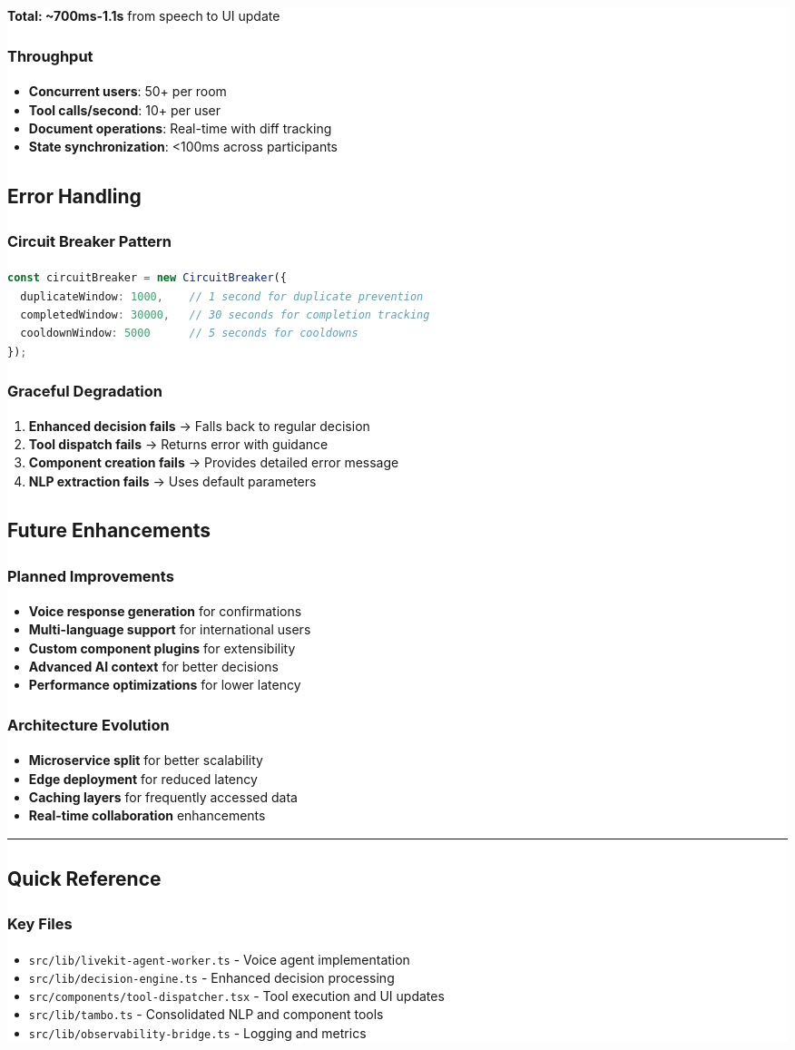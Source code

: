 **Total: ~700ms-1.1s** from speech to UI update

### Throughput
- **Concurrent users**: 50+ per room
- **Tool calls/second**: 10+ per user
- **Document operations**: Real-time with diff tracking
- **State synchronization**: <100ms across participants

## Error Handling

### Circuit Breaker Pattern
```typescript
const circuitBreaker = new CircuitBreaker({
  duplicateWindow: 1000,    // 1 second for duplicate prevention
  completedWindow: 30000,   // 30 seconds for completion tracking
  cooldownWindow: 5000      // 5 seconds for cooldowns
});
```

### Graceful Degradation
1. **Enhanced decision fails** → Falls back to regular decision
2. **Tool dispatch fails** → Returns error with guidance
3. **Component creation fails** → Provides detailed error message
4. **NLP extraction fails** → Uses default parameters

## Future Enhancements

### Planned Improvements
- **Voice response generation** for confirmations
- **Multi-language support** for international users
- **Custom component plugins** for extensibility
- **Advanced AI context** for better decisions
- **Performance optimizations** for lower latency

### Architecture Evolution
- **Microservice split** for better scalability
- **Edge deployment** for reduced latency
- **Caching layers** for frequently accessed data
- **Real-time collaboration** enhancements

---

## Quick Reference

### Key Files
- `src/lib/livekit-agent-worker.ts` - Voice agent implementation
- `src/lib/decision-engine.ts` - Enhanced decision processing
- `src/components/tool-dispatcher.tsx` - Tool execution and UI updates
- `src/lib/tambo.ts` - Consolidated NLP and component tools
- `src/lib/observability-bridge.ts` - Logging and metrics
